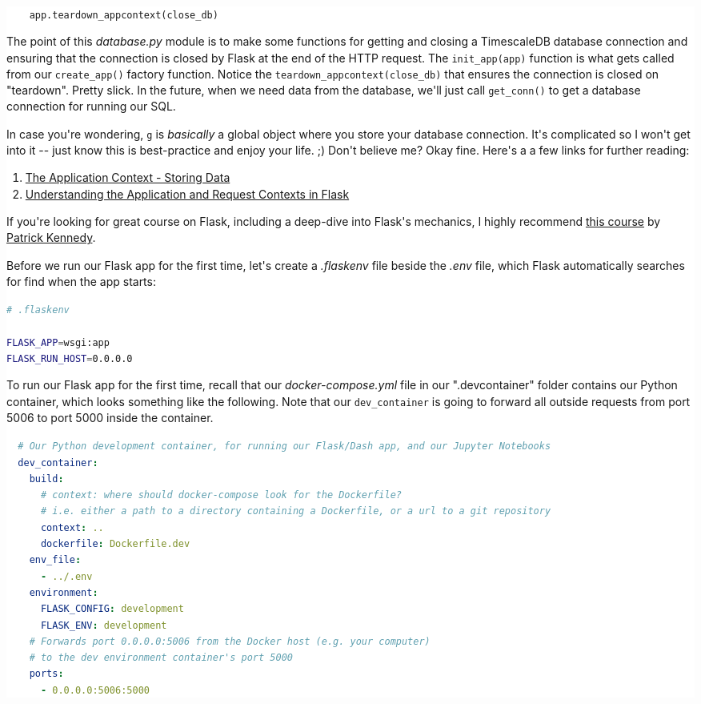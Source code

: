 ```python
    app.teardown_appcontext(close_db)
```

The point of this *database.py* module is to make some functions for getting and closing a TimescaleDB database connection and ensuring that the connection is closed by Flask at the end of the HTTP request. The `init_app(app)` function is what gets called from our `create_app()` factory function. Notice the `teardown_appcontext(close_db)` that ensures the connection is closed on "teardown". Pretty slick. In the future, when we need data from the database, we'll just call `get_conn()` to get a database connection for running our SQL.

In case you're wondering, `g` is *basically* a global object where you store your database connection. It's complicated so I won't get into it -- just know this is best-practice and enjoy your life. ;) Don't believe me? Okay fine. Here's a a few links for further reading:

1. [The Application Context - Storing Data](https://flask.palletsprojects.com/en/1.1.x/appcontext/#storing-data)
1. [Understanding the Application and Request Contexts in Flask](https://testdriven.io/blog/flask-contexts/)

If you're looking for great course on Flask, including a deep-dive into Flask's mechanics, I highly recommend [this course](https://testdriven.io/courses/learn-flask/) by [Patrick Kennedy](https://testdriven.io/authors/kennedy/).

Before we run our Flask app for the first time, let's create a *.flaskenv* file beside the *.env* file, which Flask automatically searches for find when the app starts:

```bash
# .flaskenv

FLASK_APP=wsgi:app
FLASK_RUN_HOST=0.0.0.0
```

To run our Flask app for the first time, recall that our *docker-compose.yml* file in our ".devcontainer" folder contains our Python container, which looks something like the following. Note that our `dev_container` is going to forward all outside requests from port 5006 to port 5000 inside the container. 

```yaml
  # Our Python development container, for running our Flask/Dash app, and our Jupyter Notebooks
  dev_container:
    build:
      # context: where should docker-compose look for the Dockerfile?
      # i.e. either a path to a directory containing a Dockerfile, or a url to a git repository
      context: ..
      dockerfile: Dockerfile.dev
    env_file: 
      - ../.env
    environment:
      FLASK_CONFIG: development
      FLASK_ENV: development
    # Forwards port 0.0.0.0:5006 from the Docker host (e.g. your computer) 
    # to the dev environment container's port 5000
    ports:
      - 0.0.0.0:5006:5000
```
